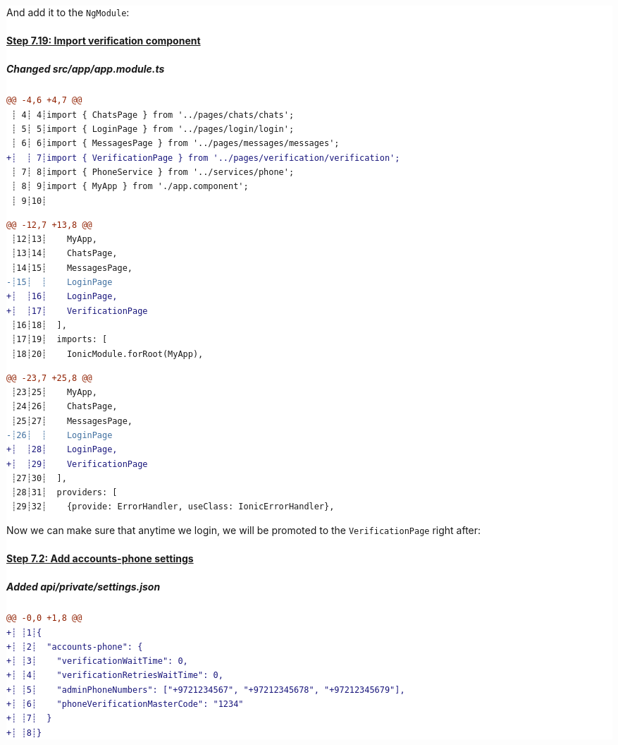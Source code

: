 [}]: #

And add it to the `NgModule`:

[{]: <helper> (diffStep 7.19)

#### [Step 7.19: Import verification component](https://github.com/Urigo/Ionic2CLI-Meteor-WhatsApp/commit/1a24241)

##### Changed src&#x2F;app&#x2F;app.module.ts
```diff
@@ -4,6 +4,7 @@
 ┊ 4┊ 4┊import { ChatsPage } from '../pages/chats/chats';
 ┊ 5┊ 5┊import { LoginPage } from '../pages/login/login';
 ┊ 6┊ 6┊import { MessagesPage } from '../pages/messages/messages';
+┊  ┊ 7┊import { VerificationPage } from '../pages/verification/verification';
 ┊ 7┊ 8┊import { PhoneService } from '../services/phone';
 ┊ 8┊ 9┊import { MyApp } from './app.component';
 ┊ 9┊10┊
```
```diff
@@ -12,7 +13,8 @@
 ┊12┊13┊    MyApp,
 ┊13┊14┊    ChatsPage,
 ┊14┊15┊    MessagesPage,
-┊15┊  ┊    LoginPage
+┊  ┊16┊    LoginPage,
+┊  ┊17┊    VerificationPage
 ┊16┊18┊  ],
 ┊17┊19┊  imports: [
 ┊18┊20┊    IonicModule.forRoot(MyApp),
```
```diff
@@ -23,7 +25,8 @@
 ┊23┊25┊    MyApp,
 ┊24┊26┊    ChatsPage,
 ┊25┊27┊    MessagesPage,
-┊26┊  ┊    LoginPage
+┊  ┊28┊    LoginPage,
+┊  ┊29┊    VerificationPage
 ┊27┊30┊  ],
 ┊28┊31┊  providers: [
 ┊29┊32┊    {provide: ErrorHandler, useClass: IonicErrorHandler},
```

[}]: #

Now we can make sure that anytime we login, we will be promoted to the `VerificationPage` right after:

[{]: <helper> (diffStep 7.2)

#### [Step 7.2: Add accounts-phone settings](https://github.com/Urigo/Ionic2CLI-Meteor-WhatsApp/commit/47f318d)

##### Added api&#x2F;private&#x2F;settings.json
```diff
@@ -0,0 +1,8 @@
+┊ ┊1┊{
+┊ ┊2┊  "accounts-phone": {
+┊ ┊3┊    "verificationWaitTime": 0,
+┊ ┊4┊    "verificationRetriesWaitTime": 0,
+┊ ┊5┊    "adminPhoneNumbers": ["+9721234567", "+97212345678", "+97212345679"],
+┊ ┊6┊    "phoneVerificationMasterCode": "1234"
+┊ ┊7┊  }
+┊ ┊8┊}
```


[{]: <helper> (diffStep 7.3)
[{]: <helper> (diffStep 7.4)
[{]: <helper> (diffStep 7.6)
[{]: <helper> (diffStep 7.7)
[{]: <helper> (diffStep 7.8)
[{]: <helper> (diffStep 7.9)
[{]: <helper> (diffStep 7.1)
[{]: <helper> (diffStep 7.11)
[{]: <helper> (diffStep 7.12)
[{]: <helper> (diffStep 7.13)
[{]: <helper> (diffStep 7.14)
[{]: <helper> (diffStep 7.15)
[{]: <helper> (diffStep 7.16)
[{]: <helper> (diffStep 7.17)
[{]: <helper> (diffStep 7.18)
[{]: <helper> (diffStep 7.21)
[{]: <helper> (diffStep 7.23)
[{]: <helper> (diffStep 7.24)
[{]: <helper> (diffStep 7.25)
[{]: <helper> (diffStep 7.26)
[{]: <helper> (diffStep 7.27)
[{]: <helper> (diffStep 7.28)
[{]: <helper> (diffStep 7.29)
[{]: <helper> (diffStep 7.3)
[{]: <helper> (diffStep 7.31)
[{]: <helper> (diffStep 7.32)
[{]: <helper> (diffStep 7.33)
[{]: <helper> (diffStep 7.34)
[{]: <helper> (diffStep 7.35)
[{]: <helper> (diffStep 7.36)
[{]: <helper> (diffStep 7.37)
[{]: <helper> (diffStep 7.38)
[{]: <helper> (navStep nextRef="https://angular-meteor.com/tutorials/whatsapp2/ionic/chats-mutations" prevRef="https://angular-meteor.com/tutorials/whatsapp2/ionic/messages-page")